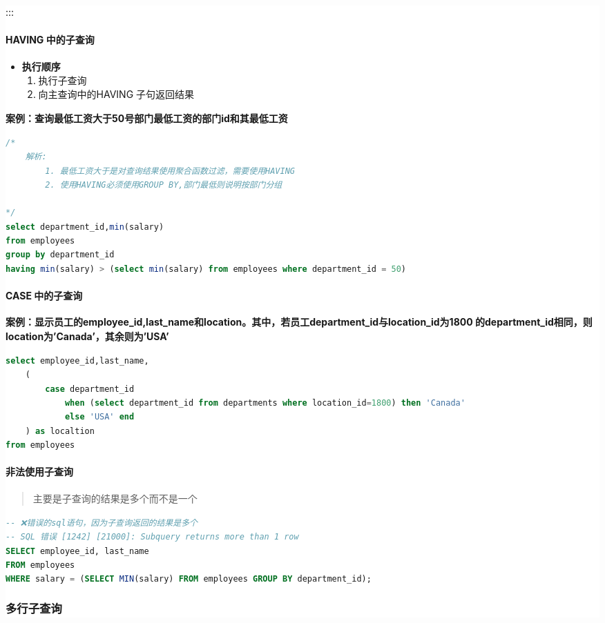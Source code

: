 :::

####  HAVING 中的子查询

- **执行顺序**
  1. 执行子查询
  2. 向主查询中的HAVING 子句返回结果

**案例：查询最低工资大于50号部门最低工资的部门id和其最低工资** 

```sql
/*
	解析: 
		1. 最低工资大于是对查询结果使用聚合函数过滤，需要使用HAVING
		2. 使用HAVING必须使用GROUP BY,部门最低则说明按部门分组
		
*/
select department_id,min(salary)
from employees 
group by department_id
having min(salary) > (select min(salary) from employees where department_id = 50)
```



#### CASE 中的子查询

**案例：显示员工的employee_id,last_name和location。其中，若员工department_id与location_id为1800 的department_id相同，则location为’Canada’，其余则为’USA’**

```sql
select employee_id,last_name,
	(
		case department_id
			when (select department_id from departments where location_id=1800) then 'Canada'
			else 'USA' end
	) as localtion
from employees 
```



#### 非法使用子查询

> 主要是子查询的结果是多个而不是一个

```sql
-- ❌错误的sql语句，因为子查询返回的结果是多个
-- SQL 错误 [1242] [21000]: Subquery returns more than 1 row
SELECT employee_id, last_name 
FROM employees
WHERE salary = (SELECT MIN(salary) FROM employees GROUP BY department_id);
```



### 多行子查询
